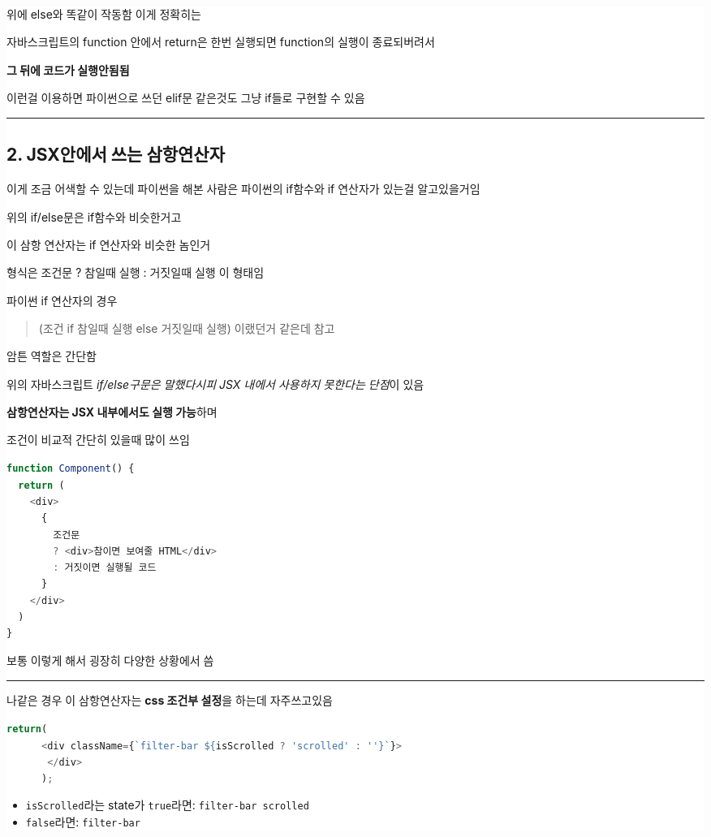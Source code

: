 위에 else와 똑같이 작동함
이게 정확히는 

자바스크립트의 function 안에서 return은 한번 실행되면 function의 실행이 종료되버려서

**그 뒤에 코드가 실행안됨됨**

이런걸 이용하면 파이썬으로 쓰던 elif문 같은것도 그냥 if들로 구현할 수 있음

---
    
## 2. JSX안에서 쓰는 삼항연산자

이게 조금 어색할 수 있는데 
파이썬을 해본 사람은 파이썬의 if함수와 if 연산자가 있는걸 알고있을거임

위의 if/else문은 if함수와 비슷한거고 

이 삼항 연산자는 if 연산자와 비슷한 놈인거

형식은 
조건문 ? 참일때 실행 : 거짓일때 실행
이 형태임

파이썬 if 연산자의 경우

> (조건 if 참일때 실행 else 거짓일때 실행) 이랬던거 같은데 참고

암튼 역할은 간단함

위의 자바스크립트 *if/else구문은 말했다시피 JSX 내에서 사용하지 못한다는 단점*이 있음

**삼항연산자는 JSX 내부에서도 실행 가능**하며 

조건이 비교적 간단히 있을때 많이 쓰임


```js
function Component() {
  return (
    <div>
      {
        조건문
        ? <div>참이면 보여줄 HTML</div>
        : 거짓이면 실행될 코드
      }
    </div>
  )
}
```
보통 이렇게 해서 굉장히 다양한 상황에서 씀

---

나같은 경우 이 삼항연산자는 **css 조건부 설정**을 하는데 자주쓰고있음

```js
return(
      <div className={`filter-bar ${isScrolled ? 'scrolled' : ''}`}>
       </div>
      );
```
- `isScrolled`라는 state가 `true`라면: `filter-bar scrolled`  
- `false`라면: `filter-bar`  
